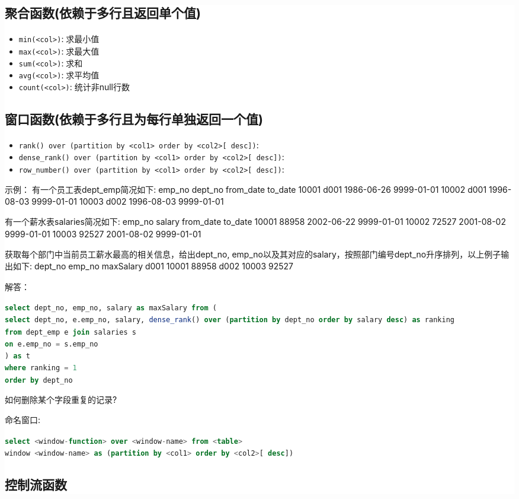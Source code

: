 
## 聚合函数(依赖于多行且返回单个值)

- `min(<col>)`: 求最小值
- `max(<col>)`: 求最大值
- `sum(<col>)`: 求和
- `avg(<col>)`: 求平均值
- `count(<col>)`: 统计非null行数

## 窗口函数(依赖于多行且为每行单独返回一个值)

- `rank() over (partition by <col1> order by <col2>[ desc])`:
- `dense_rank() over (partition by <col1> order by <col2>[ desc])`:
- `row_number() over (partition by <col1> order by <col2>[ desc])`:

示例：
有一个员工表dept_emp简况如下:
emp_no dept_no from_date to_date
10001	d001 1986-06-26	9999-01-01
10002	d001 1996-08-03	9999-01-01
10003	d002 1996-08-03	9999-01-01

有一个薪水表salaries简况如下:
emp_no salary from_date to_date
10001 88958	2002-06-22 9999-01-01
10002 72527	2001-08-02 9999-01-01
10003 92527	2001-08-02	9999-01-01

获取每个部门中当前员工薪水最高的相关信息，给出dept_no, emp_no以及其对应的salary，按照部门编号dept_no升序排列，以上例子输出如下:
dept_no emp_no maxSalary
d001	10001 88958
d002	10003 92527

解答：
```sql
select dept_no, emp_no, salary as maxSalary from (
select dept_no, e.emp_no, salary, dense_rank() over (partition by dept_no order by salary desc) as ranking
from dept_emp e join salaries s
on e.emp_no = s.emp_no
) as t
where ranking = 1
order by dept_no
```

如何删除某个字段重复的记录?

命名窗口:
```sql
select <window-function> over <window-name> from <table>
window <window-name> as (partition by <col1> order by <col2>[ desc])
```

## 控制流函数
